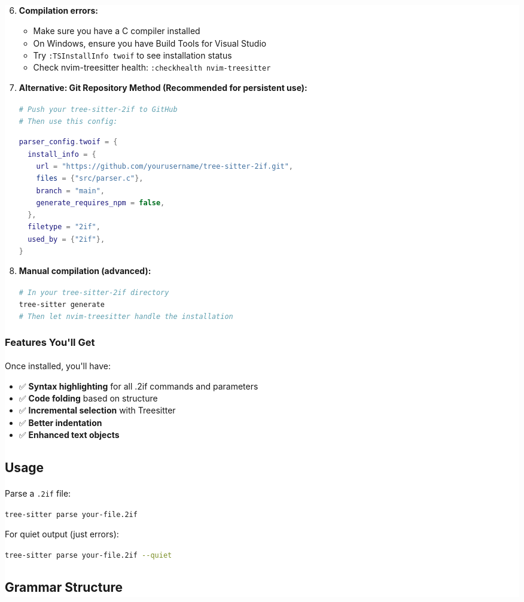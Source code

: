 6. **Compilation errors:**
   - Make sure you have a C compiler installed
   - On Windows, ensure you have Build Tools for Visual Studio
   - Try `:TSInstallInfo twoif` to see installation status
   - Check nvim-treesitter health: `:checkhealth nvim-treesitter`

7. **Alternative: Git Repository Method (Recommended for persistent use):**
   ```bash
   # Push your tree-sitter-2if to GitHub
   # Then use this config:
   ```
   ```lua
   parser_config.twoif = {
     install_info = {
       url = "https://github.com/yourusername/tree-sitter-2if.git",
       files = {"src/parser.c"},
       branch = "main",
       generate_requires_npm = false,
     },
     filetype = "2if",
     used_by = {"2if"},
   }
   ```

7. **Manual compilation (advanced):**
   ```bash
   # In your tree-sitter-2if directory
   tree-sitter generate
   # Then let nvim-treesitter handle the installation
   ```

### Features You'll Get

Once installed, you'll have:
- ✅ **Syntax highlighting** for all .2if commands and parameters
- ✅ **Code folding** based on structure
- ✅ **Incremental selection** with Treesitter
- ✅ **Better indentation**
- ✅ **Enhanced text objects**

## Usage

Parse a `.2if` file:
```bash
tree-sitter parse your-file.2if
```

For quiet output (just errors):
```bash
tree-sitter parse your-file.2if --quiet
```

## Grammar Structure
